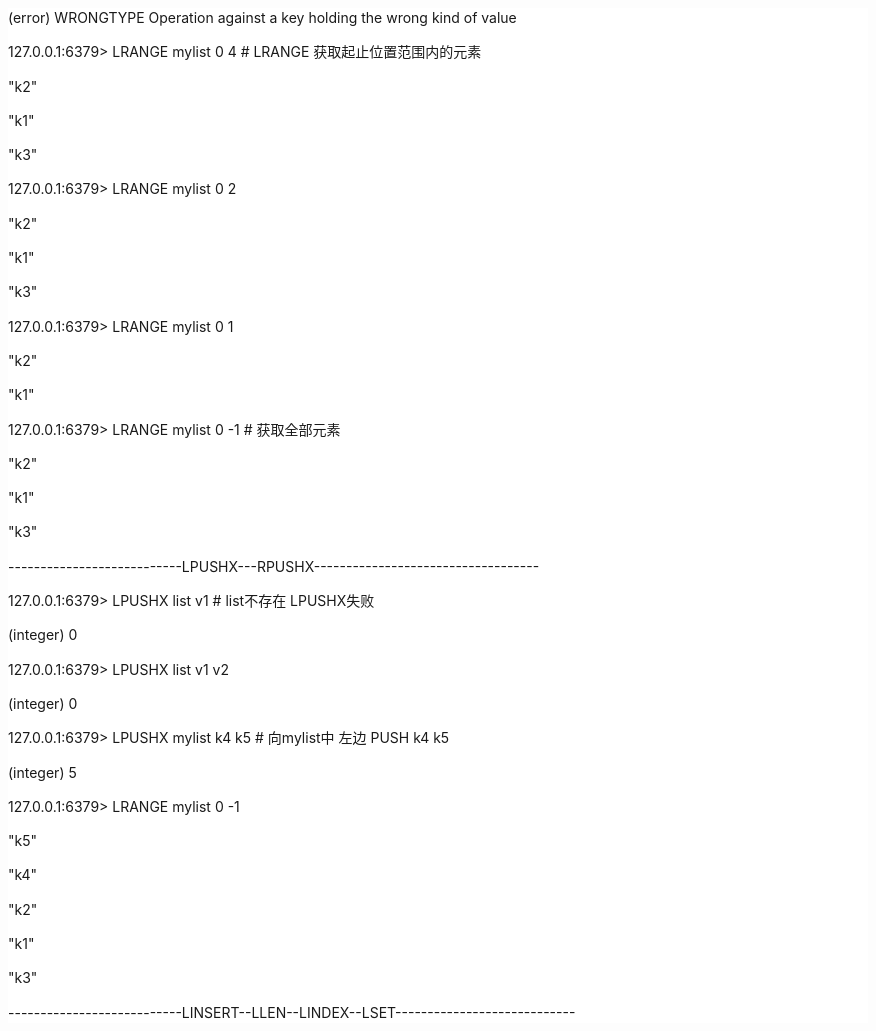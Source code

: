 (error) WRONGTYPE Operation against a key holding the wrong kind of value

127.0.0.1:6379> LRANGE mylist 0 4 # LRANGE 获取起止位置范围内的元素



"k2"

"k1"

"k3"

127.0.0.1:6379> LRANGE mylist 0 2

"k2"

"k1"

"k3"

127.0.0.1:6379> LRANGE mylist 0 1

"k2"

"k1"

127.0.0.1:6379> LRANGE mylist 0 -1 # 获取全部元素

"k2"

"k1"

"k3"


---------------------------LPUSHX---RPUSHX-----------------------------------


127.0.0.1:6379> LPUSHX list v1 # list不存在 LPUSHX失败

(integer) 0

127.0.0.1:6379> LPUSHX list v1 v2

(integer) 0

127.0.0.1:6379> LPUSHX mylist k4 k5 # 向mylist中 左边 PUSH k4 k5

(integer) 5

127.0.0.1:6379> LRANGE mylist 0 -1



"k5"

"k4"

"k2"

"k1"

"k3"


---------------------------LINSERT--LLEN--LINDEX--LSET----------------------------

